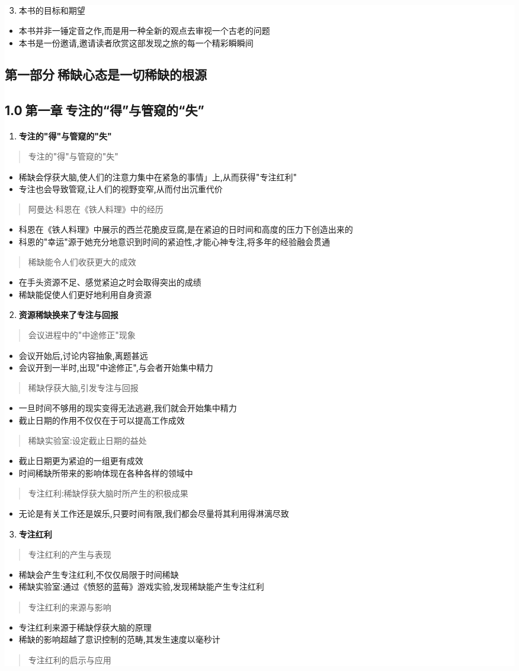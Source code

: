 3. 本书的目标和期望

- 本书并非一锤定音之作,而是用一种全新的观点去审视一个古老的问题 
- 本书是一份邀请,邀请读者欣赏这部发现之旅的每一个精彩瞬瞬间

## 第一部分 稀缺心态是一切稀缺的根源

## 1.0 第一章 专注的“得”与管窥的“失”

1. **专注的"得"与管窥的"失"**

> 专注的"得"与管窥的"失"

- 稀缺会俘获大脑,使人们的注意力集中在紧急的事情」上,从而获得"专注红利"
- 专注也会导致管窥,让人们的视野变窄,从而付出沉重代价

> 阿曼达·科恩在《铁人料理》中的经历

- 科恩在《铁人料理》中展示的西兰花脆皮豆腐,是在紧迫的日时间和高度的压力下创造出来的 
- 科恩的"幸运"源于她充分地意识到时间的紧迫性,才能心神专注,将多年的经验融会贯通

> 稀缺能令人们收获更大的成效

- 在手头资源不足、感觉紧迫之时会取得突出的成绩
- 稀缺能促使人们更好地利用自身资源

2. **资源稀缺换来了专注与回报**

> 会议进程中的"中途修正"现象

- 会议开始后,讨论内容抽象,离题甚远
- 会议开到一半时,出现"中途修正",与会者开始集中精力

> 稀缺俘获大脑,引发专注与回报

- 一旦时间不够用的现实变得无法逃避,我们就会开始集中精力 
- 截止日期的作用不仅仅在于可以提高工作成效

> 稀缺实验室:设定截止日期的益处

- 截止日期更为紧迫的一组更有成效 
- 时间稀缺所带来的影响体现在各种各样的领域中

> 专注红利:稀缺俘获大脑时所产生的积极成果

- 无论是有关工作还是娱乐,只要时间有限,我们都会尽量将其利用得淋漓尽致

3. **专注红利**

> 专注红利的产生与表现

- 稀缺会产生专注红利,不仅仅局限于时间稀缺
- 稀缺实验室:通过《愤怒的蓝莓》游戏实验,发现稀缺能产生专注红利

> 专注红利的来源与影响

- 专注红利来源于稀缺俘获大脑的原理
- 稀缺的影响超越了意识控制的范畴,其发生速度以毫秒计

> 专注红利的启示与应用
